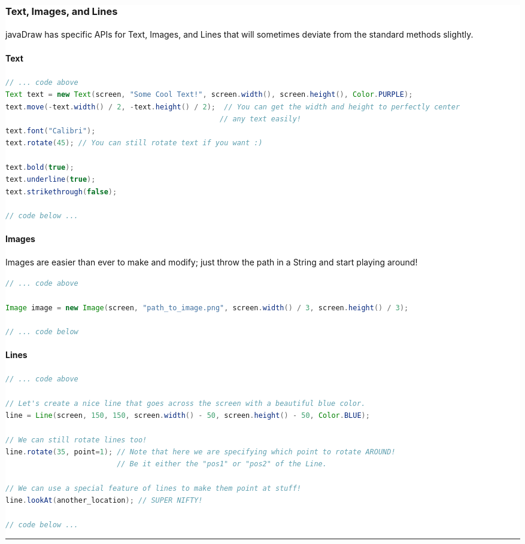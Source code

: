 ### Text, Images, and Lines

javaDraw has specific APIs for Text, Images, and Lines that will sometimes deviate from the
standard methods slightly.

#### Text
```java
// ... code above
Text text = new Text(screen, "Some Cool Text!", screen.width(), screen.height(), Color.PURPLE);
text.move(-text.width() / 2, -text.height() / 2);  // You can get the width and height to perfectly center
                                                  // any text easily!
text.font("Calibri");
text.rotate(45); // You can still rotate text if you want :)

text.bold(true);
text.underline(true);
text.strikethrough(false);

// code below ...
```

#### Images

Images are easier than ever to make and modify; just throw the path in a String and start playing around!

```java
// ... code above

Image image = new Image(screen, "path_to_image.png", screen.width() / 3, screen.height() / 3);

// ... code below
```

#### Lines
```java
// ... code above

// Let's create a nice line that goes across the screen with a beautiful blue color.
line = Line(screen, 150, 150, screen.width() - 50, screen.height() - 50, Color.BLUE);

// We can still rotate lines too!
line.rotate(35, point=1); // Note that here we are specifying which point to rotate AROUND!
                          // Be it either the "pos1" or "pos2" of the Line.

// We can use a special feature of lines to make them point at stuff!
line.lookAt(another_location); // SUPER NIFTY!

// code below ...
```

---
